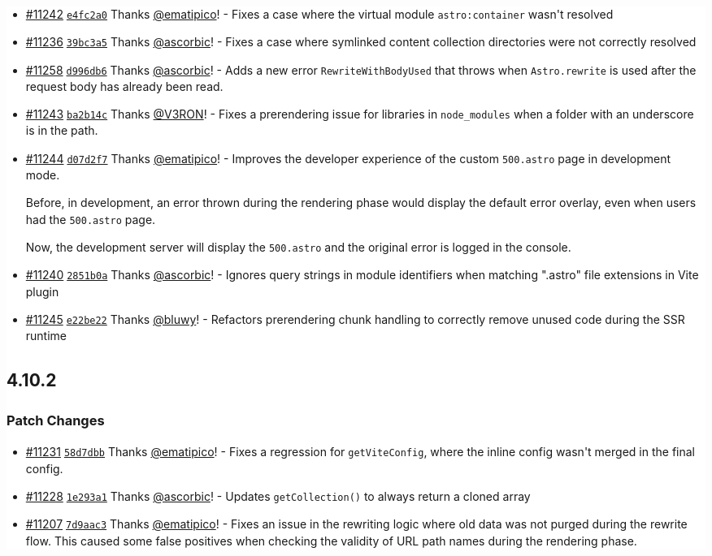 - [#11242](https://github.com/withastro/astro/pull/11242) [`e4fc2a0`](https://github.com/withastro/astro/commit/e4fc2a0bafb4723566552d0c5954b25447890f51) Thanks [@ematipico](https://github.com/ematipico)! - Fixes a case where the virtual module `astro:container` wasn't resolved

- [#11236](https://github.com/withastro/astro/pull/11236) [`39bc3a5`](https://github.com/withastro/astro/commit/39bc3a5e8161232d6fdc6cc52b1f246083966d8e) Thanks [@ascorbic](https://github.com/ascorbic)! - Fixes a case where symlinked content collection directories were not correctly resolved

- [#11258](https://github.com/withastro/astro/pull/11258) [`d996db6`](https://github.com/withastro/astro/commit/d996db6f0bf361ebd84b23d022db7bb10fb316e6) Thanks [@ascorbic](https://github.com/ascorbic)! - Adds a new error `RewriteWithBodyUsed` that throws when `Astro.rewrite` is used after the request body has already been read.

- [#11243](https://github.com/withastro/astro/pull/11243) [`ba2b14c`](https://github.com/withastro/astro/commit/ba2b14cc28bd219c241313cdf142b736e7442014) Thanks [@V3RON](https://github.com/V3RON)! - Fixes a prerendering issue for libraries in `node_modules` when a folder with an underscore is in the path.

- [#11244](https://github.com/withastro/astro/pull/11244) [`d07d2f7`](https://github.com/withastro/astro/commit/d07d2f7ac9d87af907beaca700ba4116dc1d6f37) Thanks [@ematipico](https://github.com/ematipico)! - Improves the developer experience of the custom `500.astro` page in development mode.

  Before, in development, an error thrown during the rendering phase would display the default error overlay, even when users had the `500.astro` page.

  Now, the development server will display the `500.astro` and the original error is logged in the console.

- [#11240](https://github.com/withastro/astro/pull/11240) [`2851b0a`](https://github.com/withastro/astro/commit/2851b0aa2e2abe80ea603b53c67770e94980a8d3) Thanks [@ascorbic](https://github.com/ascorbic)! - Ignores query strings in module identifiers when matching ".astro" file extensions in Vite plugin

- [#11245](https://github.com/withastro/astro/pull/11245) [`e22be22`](https://github.com/withastro/astro/commit/e22be22e5729e60220726e92b52d2833c937fd1c) Thanks [@bluwy](https://github.com/bluwy)! - Refactors prerendering chunk handling to correctly remove unused code during the SSR runtime

## 4.10.2

### Patch Changes

- [#11231](https://github.com/withastro/astro/pull/11231) [`58d7dbb`](https://github.com/withastro/astro/commit/58d7dbb5e0cabea1ac7a35af5b46685fce50d723) Thanks [@ematipico](https://github.com/ematipico)! - Fixes a regression for `getViteConfig`, where the inline config wasn't merged in the final config.

- [#11228](https://github.com/withastro/astro/pull/11228) [`1e293a1`](https://github.com/withastro/astro/commit/1e293a1b819024f16bfe482f272df0678cdd7874) Thanks [@ascorbic](https://github.com/ascorbic)! - Updates `getCollection()` to always return a cloned array

- [#11207](https://github.com/withastro/astro/pull/11207) [`7d9aac3`](https://github.com/withastro/astro/commit/7d9aac376c4b8844917901f7f566f7259d7f66c8) Thanks [@ematipico](https://github.com/ematipico)! - Fixes an issue in the rewriting logic where old data was not purged during the rewrite flow. This caused some false positives when checking the validity of URL path names during the rendering phase.
